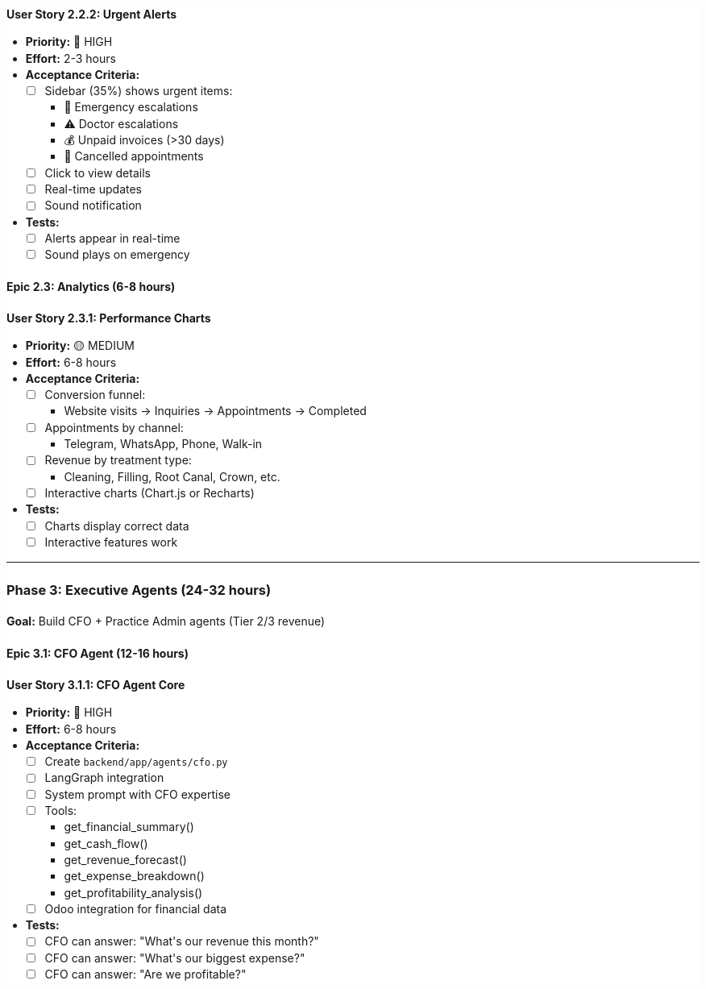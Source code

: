 **User Story 2.2.2: Urgent Alerts**
- **Priority:** 🔴 HIGH
- **Effort:** 2-3 hours
- **Acceptance Criteria:**
  - [ ] Sidebar (35%) shows urgent items:
    - 🚨 Emergency escalations
    - ⚠️ Doctor escalations
    - 💰 Unpaid invoices (>30 days)
    - 📅 Cancelled appointments
  - [ ] Click to view details
  - [ ] Real-time updates
  - [ ] Sound notification
- **Tests:**
  - [ ] Alerts appear in real-time
  - [ ] Sound plays on emergency

#### Epic 2.3: Analytics (6-8 hours)

**User Story 2.3.1: Performance Charts**
- **Priority:** 🟡 MEDIUM
- **Effort:** 6-8 hours
- **Acceptance Criteria:**
  - [ ] Conversion funnel:
    - Website visits → Inquiries → Appointments → Completed
  - [ ] Appointments by channel:
    - Telegram, WhatsApp, Phone, Walk-in
  - [ ] Revenue by treatment type:
    - Cleaning, Filling, Root Canal, Crown, etc.
  - [ ] Interactive charts (Chart.js or Recharts)
- **Tests:**
  - [ ] Charts display correct data
  - [ ] Interactive features work

---

### Phase 3: Executive Agents (24-32 hours)

**Goal:** Build CFO + Practice Admin agents (Tier 2/3 revenue)

#### Epic 3.1: CFO Agent (12-16 hours)

**User Story 3.1.1: CFO Agent Core**
- **Priority:** 🔴 HIGH
- **Effort:** 6-8 hours
- **Acceptance Criteria:**
  - [ ] Create `backend/app/agents/cfo.py`
  - [ ] LangGraph integration
  - [ ] System prompt with CFO expertise
  - [ ] Tools:
    - get_financial_summary()
    - get_cash_flow()
    - get_revenue_forecast()
    - get_expense_breakdown()
    - get_profitability_analysis()
  - [ ] Odoo integration for financial data
- **Tests:**
  - [ ] CFO can answer: "What's our revenue this month?"
  - [ ] CFO can answer: "What's our biggest expense?"
  - [ ] CFO can answer: "Are we profitable?"
